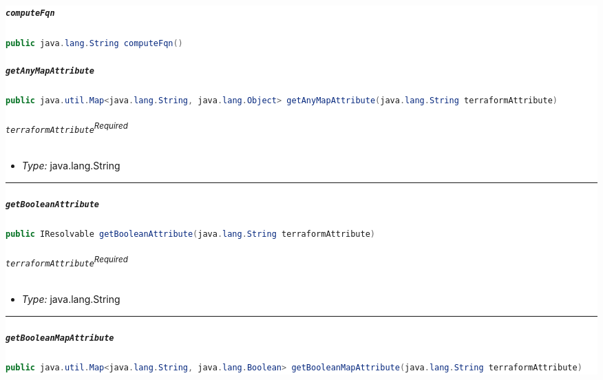 
##### `computeFqn` <a name="computeFqn" id="@cdktf/provider-pagerduty.dataPagerdutyEventOrchestrations.DataPagerdutyEventOrchestrationsEventOrchestrationsIntegrationOutputReference.computeFqn"></a>

```java
public java.lang.String computeFqn()
```

##### `getAnyMapAttribute` <a name="getAnyMapAttribute" id="@cdktf/provider-pagerduty.dataPagerdutyEventOrchestrations.DataPagerdutyEventOrchestrationsEventOrchestrationsIntegrationOutputReference.getAnyMapAttribute"></a>

```java
public java.util.Map<java.lang.String, java.lang.Object> getAnyMapAttribute(java.lang.String terraformAttribute)
```

###### `terraformAttribute`<sup>Required</sup> <a name="terraformAttribute" id="@cdktf/provider-pagerduty.dataPagerdutyEventOrchestrations.DataPagerdutyEventOrchestrationsEventOrchestrationsIntegrationOutputReference.getAnyMapAttribute.parameter.terraformAttribute"></a>

- *Type:* java.lang.String

---

##### `getBooleanAttribute` <a name="getBooleanAttribute" id="@cdktf/provider-pagerduty.dataPagerdutyEventOrchestrations.DataPagerdutyEventOrchestrationsEventOrchestrationsIntegrationOutputReference.getBooleanAttribute"></a>

```java
public IResolvable getBooleanAttribute(java.lang.String terraformAttribute)
```

###### `terraformAttribute`<sup>Required</sup> <a name="terraformAttribute" id="@cdktf/provider-pagerduty.dataPagerdutyEventOrchestrations.DataPagerdutyEventOrchestrationsEventOrchestrationsIntegrationOutputReference.getBooleanAttribute.parameter.terraformAttribute"></a>

- *Type:* java.lang.String

---

##### `getBooleanMapAttribute` <a name="getBooleanMapAttribute" id="@cdktf/provider-pagerduty.dataPagerdutyEventOrchestrations.DataPagerdutyEventOrchestrationsEventOrchestrationsIntegrationOutputReference.getBooleanMapAttribute"></a>

```java
public java.util.Map<java.lang.String, java.lang.Boolean> getBooleanMapAttribute(java.lang.String terraformAttribute)
```
